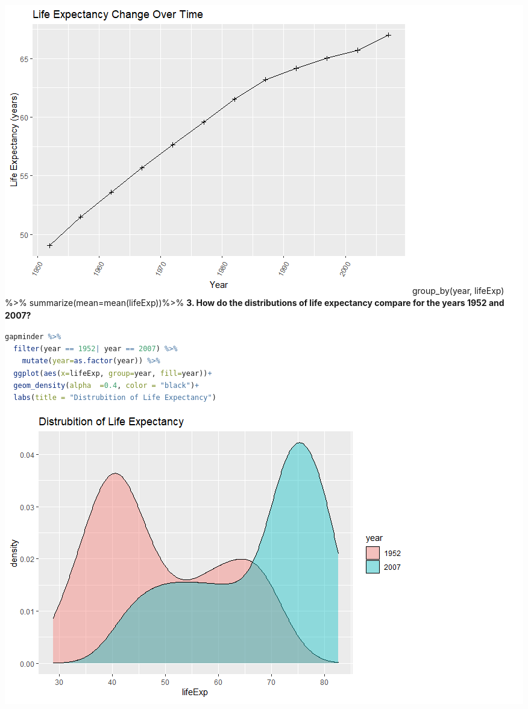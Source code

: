 ![](lab11_hw_files/figure-html/unnamed-chunk-7-1.png)
group_by(year, lifeExp) %>% 
   summarize(mean=mean(lifeExp))%>% 
**3. How do the distributions of life expectancy compare for the years 1952 and 2007?**

```r
gapminder %>% 
  filter(year == 1952| year == 2007) %>% 
    mutate(year=as.factor(year)) %>% 
  ggplot(aes(x=lifeExp, group=year, fill=year))+
  geom_density(alpha  =0.4, color = "black")+
  labs(title = "Distrubition of Life Expectancy")
```

![](lab11_hw_files/figure-html/unnamed-chunk-8-1.png)
